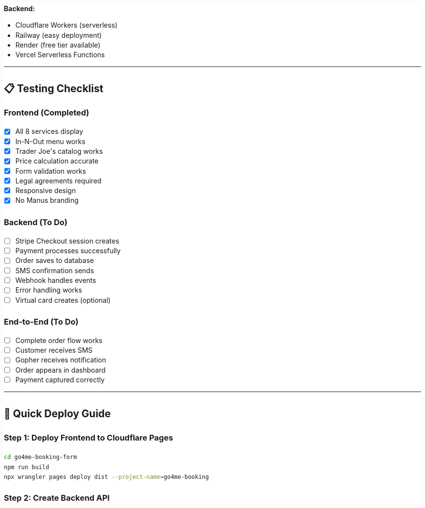 **Backend:**
- Cloudflare Workers (serverless)
- Railway (easy deployment)
- Render (free tier available)
- Vercel Serverless Functions

---

## 📋 Testing Checklist

### Frontend (Completed)
- [x] All 8 services display
- [x] In-N-Out menu works
- [x] Trader Joe's catalog works
- [x] Price calculation accurate
- [x] Form validation works
- [x] Legal agreements required
- [x] Responsive design
- [x] No Manus branding

### Backend (To Do)
- [ ] Stripe Checkout session creates
- [ ] Payment processes successfully
- [ ] Order saves to database
- [ ] SMS confirmation sends
- [ ] Webhook handles events
- [ ] Error handling works
- [ ] Virtual card creates (optional)

### End-to-End (To Do)
- [ ] Complete order flow works
- [ ] Customer receives SMS
- [ ] Gopher receives notification
- [ ] Order appears in dashboard
- [ ] Payment captured correctly

---

## 🚀 Quick Deploy Guide

### Step 1: Deploy Frontend to Cloudflare Pages

```bash
cd go4me-booking-form
npm run build
npx wrangler pages deploy dist --project-name=go4me-booking
```

### Step 2: Create Backend API
